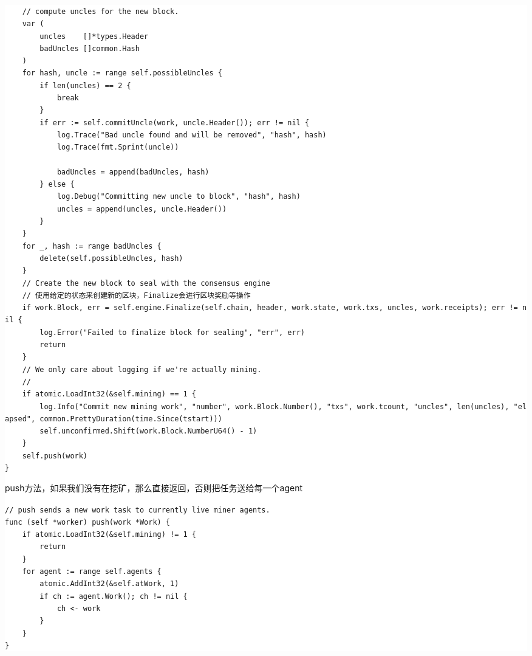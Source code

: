 		// compute uncles for the new block.
		var (
			uncles    []*types.Header
			badUncles []common.Hash
		)
		for hash, uncle := range self.possibleUncles {
			if len(uncles) == 2 {
				break
			}
			if err := self.commitUncle(work, uncle.Header()); err != nil {
				log.Trace("Bad uncle found and will be removed", "hash", hash)
				log.Trace(fmt.Sprint(uncle))
	
				badUncles = append(badUncles, hash)
			} else {
				log.Debug("Committing new uncle to block", "hash", hash)
				uncles = append(uncles, uncle.Header())
			}
		}
		for _, hash := range badUncles {
			delete(self.possibleUncles, hash)
		}
		// Create the new block to seal with the consensus engine
		// 使用给定的状态来创建新的区块，Finalize会进行区块奖励等操作
		if work.Block, err = self.engine.Finalize(self.chain, header, work.state, work.txs, uncles, work.receipts); err != nil {
			log.Error("Failed to finalize block for sealing", "err", err)
			return
		}
		// We only care about logging if we're actually mining.
		// 
		if atomic.LoadInt32(&self.mining) == 1 {
			log.Info("Commit new mining work", "number", work.Block.Number(), "txs", work.tcount, "uncles", len(uncles), "elapsed", common.PrettyDuration(time.Since(tstart)))
			self.unconfirmed.Shift(work.Block.NumberU64() - 1)
		}
		self.push(work)
	}

push方法，如果我们没有在挖矿，那么直接返回，否则把任务送给每一个agent
	
	// push sends a new work task to currently live miner agents.
	func (self *worker) push(work *Work) {
		if atomic.LoadInt32(&self.mining) != 1 {
			return
		}
		for agent := range self.agents {
			atomic.AddInt32(&self.atWork, 1)
			if ch := agent.Work(); ch != nil {
				ch <- work
			}
		}
	}
